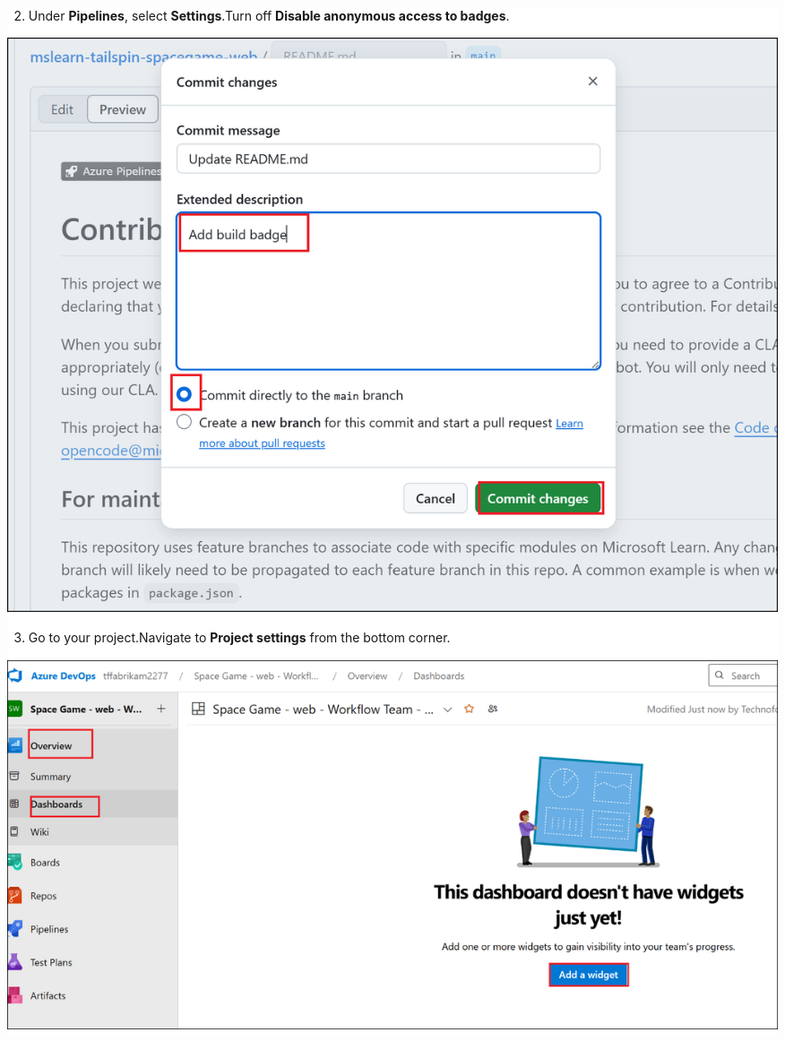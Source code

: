 2.  Under **Pipelines**, select **Settings**.Turn off **Disable
    anonymous access to badges**.

![](./media/image107.png)

3.  Go to your project.Navigate to **Project settings** from the bottom
    corner.

![](./media/image108.png)
